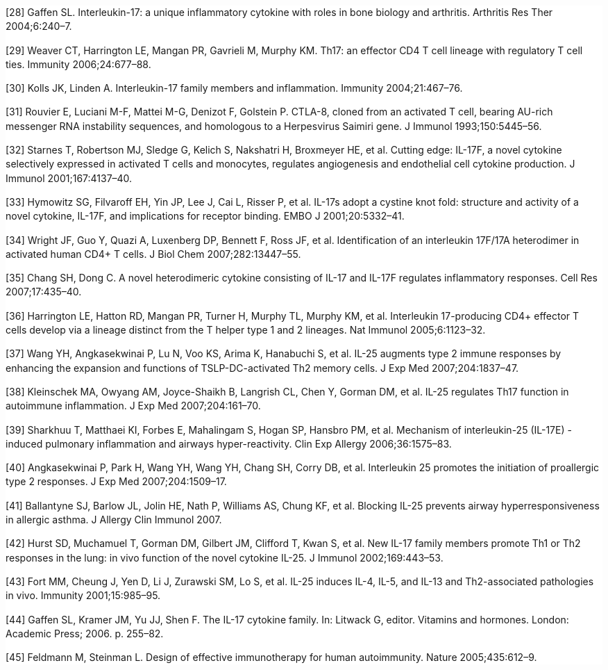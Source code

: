 [28] Gaffen SL. Interleukin-17: a unique inflammatory cytokine with roles in bone biology and arthritis. Arthritis Res Ther 2004;6:240–7.

[29] Weaver CT, Harrington LE, Mangan PR, Gavrieli M, Murphy KM. Th17: an effector CD4 T cell lineage with regulatory T cell ties. Immunity 2006;24:677–88.

[30] Kolls JK, Linden A. Interleukin-17 family members and inflammation. Immunity 2004;21:467–76.

[31] Rouvier E, Luciani M-F, Mattei M-G, Denizot F, Golstein P. CTLA-8, cloned from an activated T cell, bearing AU-rich messenger RNA instability sequences, and homologous to a Herpesvirus Saimiri gene. J Immunol 1993;150:5445–56.

[32] Starnes T, Robertson MJ, Sledge G, Kelich S, Nakshatri H, Broxmeyer HE, et al. Cutting edge: IL-17F, a novel cytokine selectively expressed in activated T cells and monocytes, regulates angiogenesis and endothelial cell cytokine production. J Immunol 2001;167:4137–40.

[33] Hymowitz SG, Filvaroff EH, Yin JP, Lee J, Cai L, Risser P, et al. IL-17s adopt a cystine knot fold: structure and activity of a novel cytokine, IL-17F, and implications for receptor binding. EMBO J 2001;20:5332–41.

[34] Wright JF, Guo Y, Quazi A, Luxenberg DP, Bennett F, Ross JF, et al. Identification of an interleukin 17F/17A heterodimer in activated human CD4+ T cells. J Biol Chem 2007;282:13447–55.

[35] Chang SH, Dong C. A novel heterodimeric cytokine consisting of IL-17 and IL-17F regulates inflammatory responses. Cell Res 2007;17:435–40.

[36] Harrington LE, Hatton RD, Mangan PR, Turner H, Murphy TL, Murphy KM, et al. Interleukin 17-producing CD4+ effector T cells develop via a lineage distinct from the T helper type 1 and 2 lineages. Nat Immunol 2005;6:1123–32.

[37] Wang YH, Angkasekwinai P, Lu N, Voo KS, Arima K, Hanabuchi S, et al. IL-25 augments type 2 immune responses by enhancing the expansion and functions of TSLP-DC-activated Th2 memory cells. J Exp Med 2007;204:1837–47.

[38] Kleinschek MA, Owyang AM, Joyce-Shaikh B, Langrish CL, Chen Y, Gorman DM, et al. IL-25 regulates Th17 function in autoimmune inflammation. J Exp Med 2007;204:161–70.

[39] Sharkhuu T, Matthaei KI, Forbes E, Mahalingam S, Hogan SP, Hansbro PM, et al. Mechanism of interleukin-25 (IL-17E) -induced pulmonary inflammation and airways hyper-reactivity. Clin Exp Allergy 2006;36:1575–83.

[40] Angkasekwinai P, Park H, Wang YH, Wang YH, Chang SH, Corry DB, et al. Interleukin 25 promotes the initiation of proallergic type 2 responses. J Exp Med 2007;204:1509–17.

[41] Ballantyne SJ, Barlow JL, Jolin HE, Nath P, Williams AS, Chung KF, et al. Blocking IL-25 prevents airway hyperresponsiveness in allergic asthma. J Allergy Clin Immunol 2007.

[42] Hurst SD, Muchamuel T, Gorman DM, Gilbert JM, Clifford T, Kwan S, et al. New IL-17 family members promote Th1 or Th2 responses in the lung: in vivo function of the novel cytokine IL-25. J Immunol 2002;169:443–53.

[43] Fort MM, Cheung J, Yen D, Li J, Zurawski SM, Lo S, et al. IL-25 induces IL-4, IL-5, and IL-13 and Th2-associated pathologies in vivo. Immunity 2001;15:985–95.

[44] Gaffen SL, Kramer JM, Yu JJ, Shen F. The IL-17 cytokine family. In: Litwack G, editor. Vitamins and hormones. London: Academic Press; 2006. p. 255–82.

[45] Feldmann M, Steinman L. Design of effective immunotherapy for human autoimmunity. Nature 2005;435:612–9.
